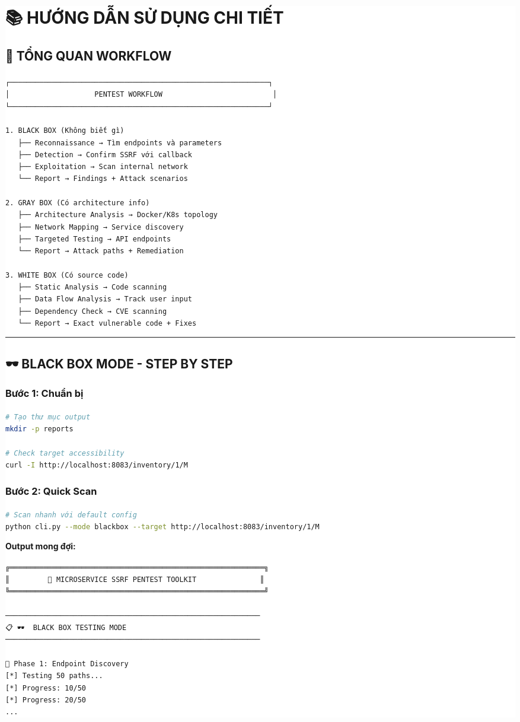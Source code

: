 # 📚 HƯỚNG DẪN SỬ DỤNG CHI TIẾT

## 🎯 **TỔNG QUAN WORKFLOW**

```
┌─────────────────────────────────────────────────────────────┐
│                    PENTEST WORKFLOW                          │
└─────────────────────────────────────────────────────────────┘

1. BLACK BOX (Không biết gì)
   ├── Reconnaissance → Tìm endpoints và parameters
   ├── Detection → Confirm SSRF với callback
   ├── Exploitation → Scan internal network
   └── Report → Findings + Attack scenarios
   
2. GRAY BOX (Có architecture info)
   ├── Architecture Analysis → Docker/K8s topology
   ├── Network Mapping → Service discovery
   ├── Targeted Testing → API endpoints
   └── Report → Attack paths + Remediation
   
3. WHITE BOX (Có source code)
   ├── Static Analysis → Code scanning
   ├── Data Flow Analysis → Track user input
   ├── Dependency Check → CVE scanning
   └── Report → Exact vulnerable code + Fixes
```

---

## 🕶️ **BLACK BOX MODE - STEP BY STEP**

### **Bước 1: Chuẩn bị**

```bash
# Tạo thư mục output
mkdir -p reports

# Check target accessibility
curl -I http://localhost:8083/inventory/1/M
```

### **Bước 2: Quick Scan**

```bash
# Scan nhanh với default config
python cli.py --mode blackbox --target http://localhost:8083/inventory/1/M
```

**Output mong đợi:**
```
╔════════════════════════════════════════════════════════════╗
║         🎯 MICROSERVICE SSRF PENTEST TOOLKIT               ║
╚════════════════════════════════════════════════════════════╝

────────────────────────────────────────────────────────────
📋 🕶️  BLACK BOX TESTING MODE
────────────────────────────────────────────────────────────

📡 Phase 1: Endpoint Discovery
[*] Testing 50 paths...
[*] Progress: 10/50
[*] Progress: 20/50
...
```
